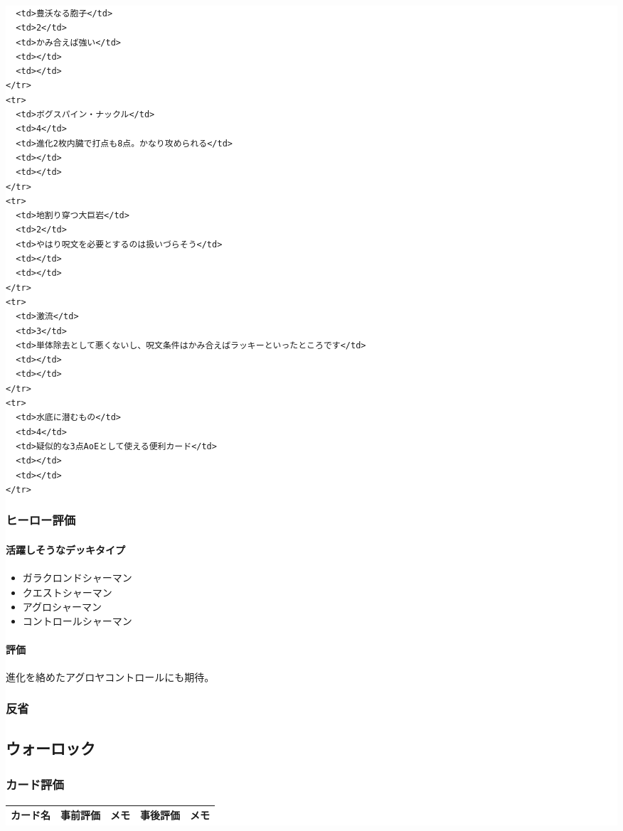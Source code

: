       <td>豊沃なる胞子</td>
      <td>2</td>
      <td>かみ合えば強い</td>
      <td></td>
      <td></td>
    </tr>
    <tr>
      <td>ボグスパイン・ナックル</td>
      <td>4</td>
      <td>進化2枚内臓で打点も8点。かなり攻められる</td>
      <td></td>
      <td></td>
    </tr>
    <tr>
      <td>地割り穿つ大巨岩</td>
      <td>2</td>
      <td>やはり呪文を必要とするのは扱いづらそう</td>
      <td></td>
      <td></td>
    </tr>
    <tr>
      <td>激流</td>
      <td>3</td>
      <td>単体除去として悪くないし、呪文条件はかみ合えばラッキーといったところです</td>
      <td></td>
      <td></td>
    </tr>
    <tr>
      <td>水底に潜むもの</td>
      <td>4</td>
      <td>疑似的な3点AoEとして使える便利カード</td>
      <td></td>
      <td></td>
    </tr>
  </tbody>
</table>

### ヒーロー評価
#### 活躍しそうなデッキタイプ
- ガラクロンドシャーマン
- クエストシャーマン
- アグロシャーマン
- コントロールシャーマン

#### 評価
進化を絡めたアグロヤコントロールにも期待。

### 反省

## ウォーロック
### カード評価
<table class="table table-sm table-striped">
  <thead>
    <tr>
      <th>カード名</th>
      <th>事前評価</th>
      <th>メモ</th>
      <th>事後評価</th>
      <th>メモ</th>
    </tr>
  </thead>